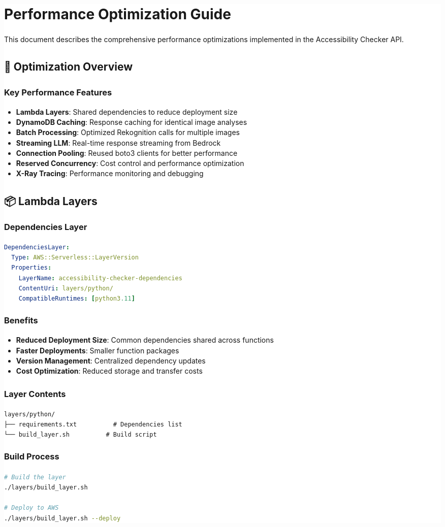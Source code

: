 # Performance Optimization Guide

This document describes the comprehensive performance optimizations implemented in the Accessibility Checker API.

## 🚀 Optimization Overview

### Key Performance Features
- **Lambda Layers**: Shared dependencies to reduce deployment size
- **DynamoDB Caching**: Response caching for identical image analyses
- **Batch Processing**: Optimized Rekognition calls for multiple images
- **Streaming LLM**: Real-time response streaming from Bedrock
- **Connection Pooling**: Reused boto3 clients for better performance
- **Reserved Concurrency**: Cost control and performance optimization
- **X-Ray Tracing**: Performance monitoring and debugging

## 📦 Lambda Layers

### Dependencies Layer
```yaml
DependenciesLayer:
  Type: AWS::Serverless::LayerVersion
  Properties:
    LayerName: accessibility-checker-dependencies
    ContentUri: layers/python/
    CompatibleRuntimes: [python3.11]
```

### Benefits
- **Reduced Deployment Size**: Common dependencies shared across functions
- **Faster Deployments**: Smaller function packages
- **Version Management**: Centralized dependency updates
- **Cost Optimization**: Reduced storage and transfer costs

### Layer Contents
```
layers/python/
├── requirements.txt          # Dependencies list
└── build_layer.sh          # Build script
```

### Build Process
```bash
# Build the layer
./layers/build_layer.sh

# Deploy to AWS
./layers/build_layer.sh --deploy
```
